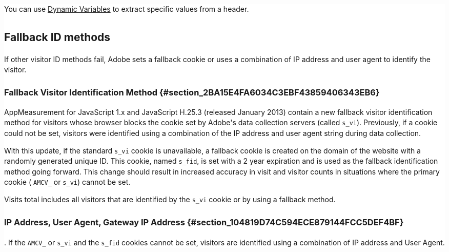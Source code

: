 You can use [Dynamic Variables](../implement/vars/page-vars/dynamic-variables.md) to extract specific values from a header.

## Fallback ID methods

If other visitor ID methods fail, Adobe sets a fallback cookie or uses a combination of IP address and user agent to identify the visitor.

### Fallback Visitor Identification Method {#section_2BA15E4FA6034C3EBF43859406343EB6}

AppMeasurement for JavaScript 1.x and JavaScript H.25.3 (released January 2013) contain a new fallback visitor identification method for visitors whose browser blocks the cookie set by Adobe's data collection servers (called `s_vi`). Previously, if a cookie could not be set, visitors were identified using a combination of the IP address and user agent string during data collection.

With this update, if the standard `s_vi` cookie is unavailable, a fallback cookie is created on the domain of the website with a randomly generated unique ID. This cookie, named `s_fid`, is set with a 2 year expiration and is used as the fallback identification method going forward. This change should result in increased accuracy in visit and visitor counts in situations where the primary cookie ( `AMCV_` or `s_vi`) cannot be set.

Visits total includes all visitors that are identified by the `s_vi` cookie or by using a fallback method.

### IP Address, User Agent, Gateway IP Address {#section_104819D74C594ECE879144FCC5DEF4BF}

. If the `AMCV_` or `s_vi` and the `s_fid` cookies cannot be set, visitors are identified using a combination of IP address and User Agent.
